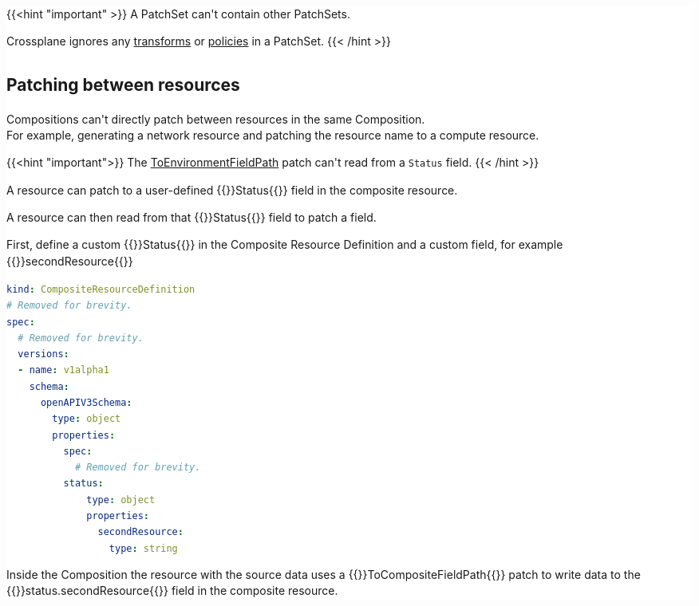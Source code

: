 {{<hint "important" >}}
A PatchSet can't contain other PatchSets.  

Crossplane ignores any [transforms](#transform-a-patch) or
[policies](#patch-policies) in a PatchSet.
{{< /hint >}}

## Patching between resources

Compositions can't directly patch between resources in the same Composition.  
For example, generating a network resource and patching the resource name to 
a compute resource. 

{{<hint "important">}}
The [ToEnvironmentFieldPath](#toenvironmentfieldpath) patch can't read from a
`Status` field.
{{< /hint >}}

A resource can patch to a user-defined 
{{<hover label="xrdPatch" line="13">}}Status{{</hover>}}
field in the composite resource.

A resource can then read from that 
{{<hover label="xrdPatch" line="13">}}Status{{</hover>}} 
field to patch a field. 

First, define a custom
{{<hover label="xrdPatch" line="13">}}Status{{</hover>}}
in the Composite Resource Definition and a custom field, for example
{{<hover label="xrdPatch" line="16">}}secondResource{{</hover>}}

```yaml {label="xrdPatch",copy-lines="13-17"}
kind: CompositeResourceDefinition
# Removed for brevity.
spec:
  # Removed for brevity.
  versions:
  - name: v1alpha1
    schema:
      openAPIV3Schema:
        type: object
        properties:
          spec:
            # Removed for brevity.
          status:
              type: object
              properties:
                secondResource:
                  type: string
```

Inside the Composition the resource with the source data uses a
{{<hover label="patchBetween" line="10">}}ToCompositeFieldPath{{</hover>}}
patch to write data to the 
{{<hover label="patchBetween" line="12">}}status.secondResource{{</hover>}} 
field in the composite resource. 
